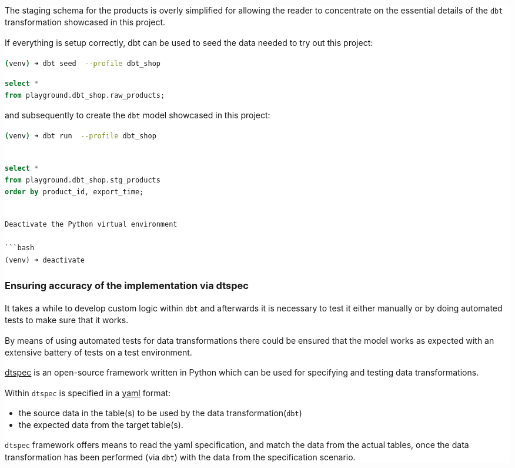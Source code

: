 The staging schema for the products is overly simplified for allowing the reader to
concentrate on the essential details of the `dbt` transformation showcased in this project.


If everything is setup correctly, dbt can be used to seed the data needed to try out this project:

```bash
(venv) ➜ dbt seed  --profile dbt_shop
```

```sql
select *
from playground.dbt_shop.raw_products;
```

and subsequently to create the `dbt` model showcased in this project:

```bash
(venv) ➜ dbt run  --profile dbt_shop
```

```sql

select *
from playground.dbt_shop.stg_products
order by product_id, export_time;
```

```

Deactivate the Python virtual environment

```bash
(venv) ➜ deactivate
```

### Ensuring accuracy of the implementation via dtspec 

It takes a while to develop custom logic within `dbt`  and afterwards it is necessary to test it either manually or by doing automated tests to make sure that it works.

By means of using automated tests for data transformations there could be ensured that the model works
as expected with an extensive battery of tests on a test environment.

[dtspec](https://github.com/inside-track/dtspec) is an open-source framework written in Python which can be used 
for specifying and testing data transformations.

Within `dtspec` is specified in a [yaml](https://en.wikipedia.org/wiki/YAML) format:

- the source data in the table(s) to be used by the data transformation(`dbt`) 
- the expected data from the target table(s).

`dtspec` framework offers means to read the yaml specification, and match the data from the actual tables, once
the data transformation has been performed (via `dbt`) with the data from the specification scenario.  

